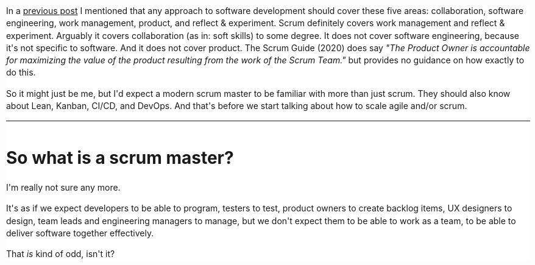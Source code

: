 In a [previous post](link://slug/an-approach-to-teaching-agile-20-years-after-the-agile-manifesto#noticing-options-principles) I mentioned that any approach to software development should cover these five areas: collaboration, software engineering, work management, product, and reflect & experiment. Scrum definitely covers work management and reflect & experiment. Arguably it covers collaboration (as in: soft skills) to some degree. It does not cover software engineering, because it's not specific to software. And it does not cover product. The Scrum Guide (2020) does say *"The Product Owner is accountable for maximizing the value of the product resulting from the work of the Scrum Team."* but provides no guidance on how exactly to do this.

So it might just be me, but I'd expect a modern scrum master to be familiar with more than just scrum. They should also know about Lean, Kanban, CI/CD, and DevOps. And that's before we start talking about how to scale agile and/or scrum.

---


# So what is a scrum master?

I'm really not sure any more.

It's as if we expect developers to be able to program, testers to test, product owners to create backlog items, UX designers to design, team leads and engineering managers to manage, but we don't expect them to be able to work as a team, to be able to deliver software together effectively.

That *is* kind of odd, isn't it?
